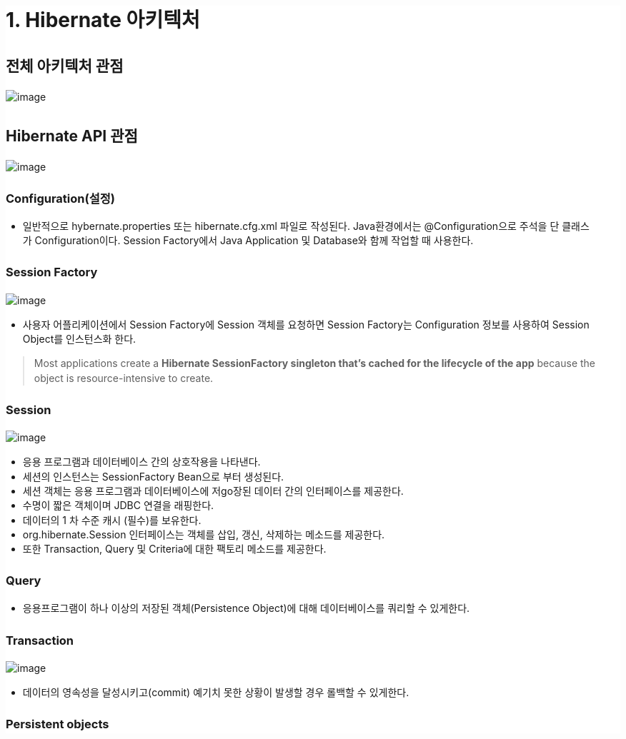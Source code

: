# 1. Hibernate 아키텍처

## 전체 아키텍처 관점

![image](https://github.com/ohksj77/server-mentoring/assets/89020004/a3980668-1848-4358-9207-b7124823bbe9)

## Hibernate API 관점

![image](https://github.com/ohksj77/server-mentoring/assets/89020004/d45f9eab-d931-4160-8f82-4ee4b2e8d66b)

### **Configuration(설정)**

- 일반적으로 hybernate.properties 또는 hibernate.cfg.xml 파일로 작성된다. Java환경에서는 @Configuration으로 주석을 단 클래스가 Configuration이다. Session Factory에서 Java Application 및 Database와 함께 작업할 때 사용한다.

### **Session Factory**

![image](https://github.com/ohksj77/server-mentoring/assets/89020004/d102c522-75fc-476d-a476-16835fe5235c)

- 사용자 어플리케이션에서 Session Factory에 Session 객체를 요청하면 Session Factory는 Configuration 정보를 사용하여 Session Object를 인스턴스화 한다.

> Most applications create a **Hibernate SessionFactory singleton that’s cached for the lifecycle of the app** because the object is resource-intensive to create.
> 

### **Session**

![image](https://github.com/ohksj77/server-mentoring/assets/89020004/c6f41bdf-aac1-4270-a7a7-36d68c7f48e8)

- 응용 프로그램과 데이터베이스 간의 상호작용을 나타낸다.
- 세션의 인스턴스는 SessionFactory Bean으로 부터 생성된다.
- 세션 객체는 응용 프로그램과 데이터베이스에 저go장된 데이터 간의 인터페이스를 제공한다.
- 수명이 짧은 객체이며 JDBC 연결을 래핑한다.
- 데이터의 1 차 수준 캐시 (필수)를 보유한다.
- org.hibernate.Session 인터페이스는 객체를 삽입, 갱신, 삭제하는 메소드를 제공한다.
- 또한 Transaction, Query 및 Criteria에 대한 팩토리 메소드를 제공한다.

### **Query**

- 응용프로그램이 하나 이상의 저장된 객체(Persistence Object)에 대해 데이터베이스를 쿼리할 수 있게한다.

### **Transaction**

![image](https://github.com/ohksj77/server-mentoring/assets/89020004/7b1db08e-4b66-49bb-a89e-06e1ba40adc0)

- 데이터의 영속성을 달성시키고(commit) 예기치 못한 상황이 발생할 경우 롤백할 수 있게한다.

### **Persistent objects**
